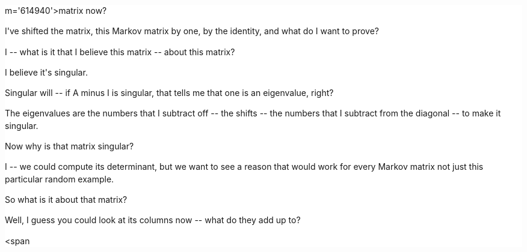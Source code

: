   m='614940'>matrix</span> <span m='615470'>now?</span> </p><p><span
  m='615700'>I've</span> <span m='615850'>shifted</span> <span
  m='616420'>the</span> <span m='616540'>matrix,</span> <span
  m='617050'>this</span> <span m='617270'>Markov</span> <span
  m='617750'>matrix</span> <span m='618300'>by</span> <span
  m='618720'>one,</span> <span m='619380'>by</span> <span m='619560'>the</span>
  <span m='619710'>identity,</span> <span m='622940'>and</span> <span
  m='623160'>what</span> <span m='623330'>do</span> <span m='623440'>I</span>
  <span m='623530'>want</span> <span m='623710'>to</span> <span
  m='623770'>prove?</span> </p><p><span m='624350'>I</span> <span
  m='625370'>--</span> <span m='626390'>what</span> <span m='626880'>is</span>
  <span m='627020'>it</span> <span m='627160'>that</span> <span
  m='627310'>I</span> <span m='627410'>believe</span> <span
  m='627810'>this</span> <span m='628030'>matrix</span> <span
  m='628760'>--</span> <span m='628940'>about</span> <span
  m='629270'>this</span> <span m='629450'>matrix?</span> </p><p><span
  m='630760'>I</span> <span m='630880'>believe</span> <span
  m='631220'>it's</span> <span m='631380'>singular.</span> </p><p><span
  m='633190'>Singular</span> <span m='633780'>will</span> <span
  m='634100'>--</span> <span m='634410'>if</span> <span m='634640'>A</span>
  <span m='635050'>minus</span> <span m='635540'>I</span> <span
  m='635850'>is</span> <span m='636010'>singular,</span> <span
  m='636580'>that</span> <span m='636850'>tells</span> <span
  m='637220'>me</span> <span m='637660'>that</span> <span m='637950'>one</span>
  <span m='638300'>is</span> <span m='638460'>an</span> <span
  m='638610'>eigenvalue,</span> <span m='639210'>right?</span> </p><p><span
  m='640020'>The</span> <span m='640200'>eigenvalues</span> <span
  m='641170'>are</span> <span m='641340'>the</span> <span
  m='641500'>numbers</span> <span m='641960'>that</span> <span
  m='642130'>I</span> <span m='642250'>subtract</span> <span
  m='642880'>off</span> <span m='643390'>--</span> <span m='643420'>the</span>
  <span m='643560'>shifts</span> <span m='644290'>--</span> <span
  m='645010'>the</span> <span m='645130'>numbers</span> <span
  m='645420'>that</span> <span m='645560'>I</span> <span
  m='645640'>subtract</span> <span m='646160'>from</span> <span
  m='646310'>the</span> <span m='646400'>diagonal</span> <span
  m='647300'>--</span> <span m='647880'>to</span> <span m='648020'>make</span>
  <span m='648240'>it</span> <span m='648370'>singular.</span> </p><p><span
  m='648810'>Now</span> <span m='648980'>why</span> <span m='649250'>is</span>
  <span m='649380'>that</span> <span m='649580'>matrix</span> <span
  m='650030'>singular?</span> </p><p><span m='650610'>I</span> <span
  m='652190'>--</span> <span m='653780'>we</span> <span m='654190'>could</span>
  <span m='654370'>compute</span> <span m='654750'>its</span> <span
  m='654920'>determinant,</span> <span m='655570'>but</span> <span
  m='656400'>we</span> <span m='656560'>want</span> <span m='656810'>to</span>
  <span m='656880'>see</span> <span m='657140'>a</span> <span
  m='657210'>reason</span> <span m='658160'>that</span> <span
  m='658590'>would</span> <span m='658760'>work</span> <span
  m='659060'>for</span> <span m='659240'>every</span> <span
  m='659520'>Markov</span> <span m='660000'>matrix</span> <span
  m='660550'>not</span> <span m='660820'>just</span> <span
  m='661220'>this</span> <span m='661930'>particular</span> <span
  m='662950'>random</span> <span m='663980'>example.</span> </p><p><span
  m='665550'>So</span> <span m='665770'>what</span> <span m='666130'>is</span>
  <span m='666290'>it</span> <span m='666420'>about</span> <span
  m='666690'>that</span> <span m='666920'>matrix?</span> </p><p><span
  m='667780'>Well,</span> <span m='668170'>I</span> <span
  m='668290'>guess</span> <span m='668640'>you</span> <span
  m='668780'>could</span> <span m='668920'>look</span> <span
  m='669110'>at</span> <span m='669190'>its</span> <span
  m='669370'>columns</span> <span m='669910'>now</span> <span
  m='670610'>--</span> <span m='671040'>what</span> <span m='671180'>do</span>
  <span m='671270'>they</span> <span m='671440'>add</span> <span
  m='671660'>up</span> <span m='671820'>to?</span> </p><p><span